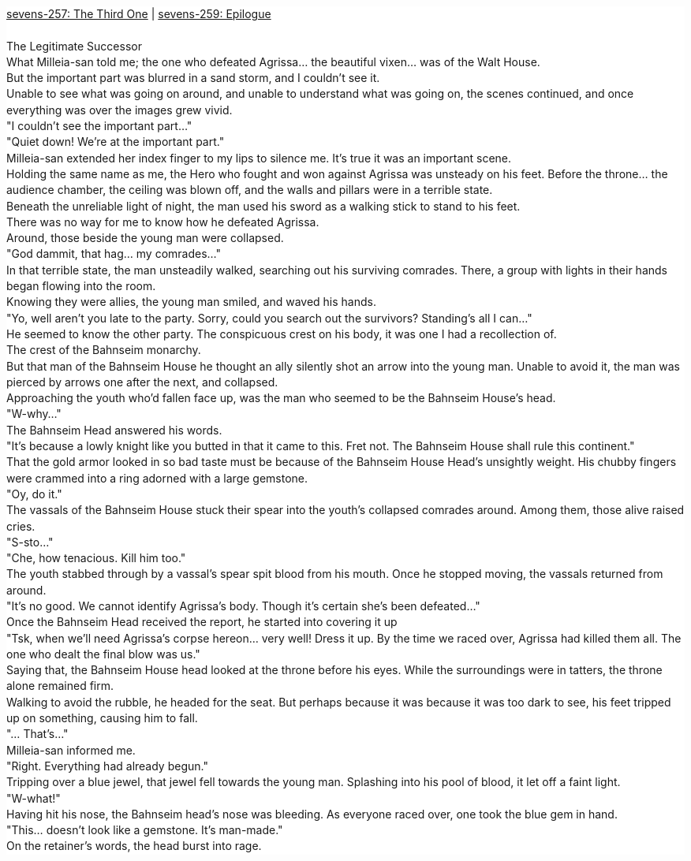 [sevens-257: The Third One](./sevens-257-the-third-one.md) | [sevens-259: Epilogue](./sevens-259-epilogue.md) <br/>
<br/>
The Legitimate Successor<br/>
What Milleia-san told me; the one who defeated Agrissa… the beautiful vixen… was of the Walt House.<br/>
But the important part was blurred in a sand storm, and I couldn’t see it.<br/>
Unable to see what was going on around, and unable to understand what was going on, the scenes continued, and once everything was over the images grew vivid.<br/>
"I couldn’t see the important part…"<br/>
"Quiet down! We’re at the important part."<br/>
Milleia-san extended her index finger to my lips to silence me. It’s true it was an important scene.<br/>
Holding the same name as me, the Hero who fought and won against Agrissa was unsteady on his feet. Before the throne… the audience chamber, the ceiling was blown off, and the walls and pillars were in a terrible state.<br/>
Beneath the unreliable light of night, the man used his sword as a walking stick to stand to his feet.<br/>
There was no way for me to know how he defeated Agrissa.<br/>
Around, those beside the young man were collapsed.<br/>
"God dammit, that hag… my comrades…"<br/>
In that terrible state, the man unsteadily walked, searching out his surviving comrades. There, a group with lights in their hands began flowing into the room.<br/>
Knowing they were allies, the young man smiled, and waved his hands.<br/>
"Yo, well aren’t you late to the party. Sorry, could you search out the survivors? Standing’s all I can…"<br/>
He seemed to know the other party. The conspicuous crest on his body, it was one I had a recollection of.<br/>
The crest of the Bahnseim monarchy.<br/>
But that man of the Bahnseim House he thought an ally silently shot an arrow into the young man. Unable to avoid it, the man was pierced by arrows one after the next, and collapsed.<br/>
Approaching the youth who’d fallen face up, was the man who seemed to be the Bahnseim House’s head.<br/>
"W-why…"<br/>
The Bahnseim Head answered his words.<br/>
"It’s because a lowly knight like you butted in that it came to this. Fret not. The Bahnseim House shall rule this continent."<br/>
That the gold armor looked in so bad taste must be because of the Bahnseim House Head’s unsightly weight. His chubby fingers were crammed into a ring adorned with a large gemstone.<br/>
"Oy, do it."<br/>
The vassals of the Bahnseim House stuck their spear into the youth’s collapsed comrades around. Among them, those alive raised cries.<br/>
"S-sto…"<br/>
"Che, how tenacious. Kill him too."<br/>
The youth stabbed through by a vassal’s spear spit blood from his mouth. Once he stopped moving, the vassals returned from around.<br/>
"It’s no good. We cannot identify Agrissa’s body. Though it’s certain she’s been defeated…"<br/>
Once the Bahnseim Head received the report, he started into covering it up<br/>
"Tsk, when we’ll need Agrissa’s corpse hereon… very well! Dress it up. By the time we raced over, Agrissa had killed them all. The one who dealt the final blow was us."<br/>
Saying that, the Bahnseim House head looked at the throne before his eyes. While the surroundings were in tatters, the throne alone remained firm.<br/>
Walking to avoid the rubble, he headed for the seat. But perhaps because it was because it was too dark to see, his feet tripped up on something, causing him to fall.<br/>
"… That’s…"<br/>
Milleia-san informed me.<br/>
"Right. Everything had already begun."<br/>
Tripping over a blue jewel, that jewel fell towards the young man. Splashing into his pool of blood, it let off a faint light.<br/>
"W-what!"<br/>
Having hit his nose, the Bahnseim head’s nose was bleeding. As everyone raced over, one took the blue gem in hand.<br/>
"This… doesn’t look like a gemstone. It’s man-made."<br/>
On the retainer’s words, the head burst into rage.<br/>
